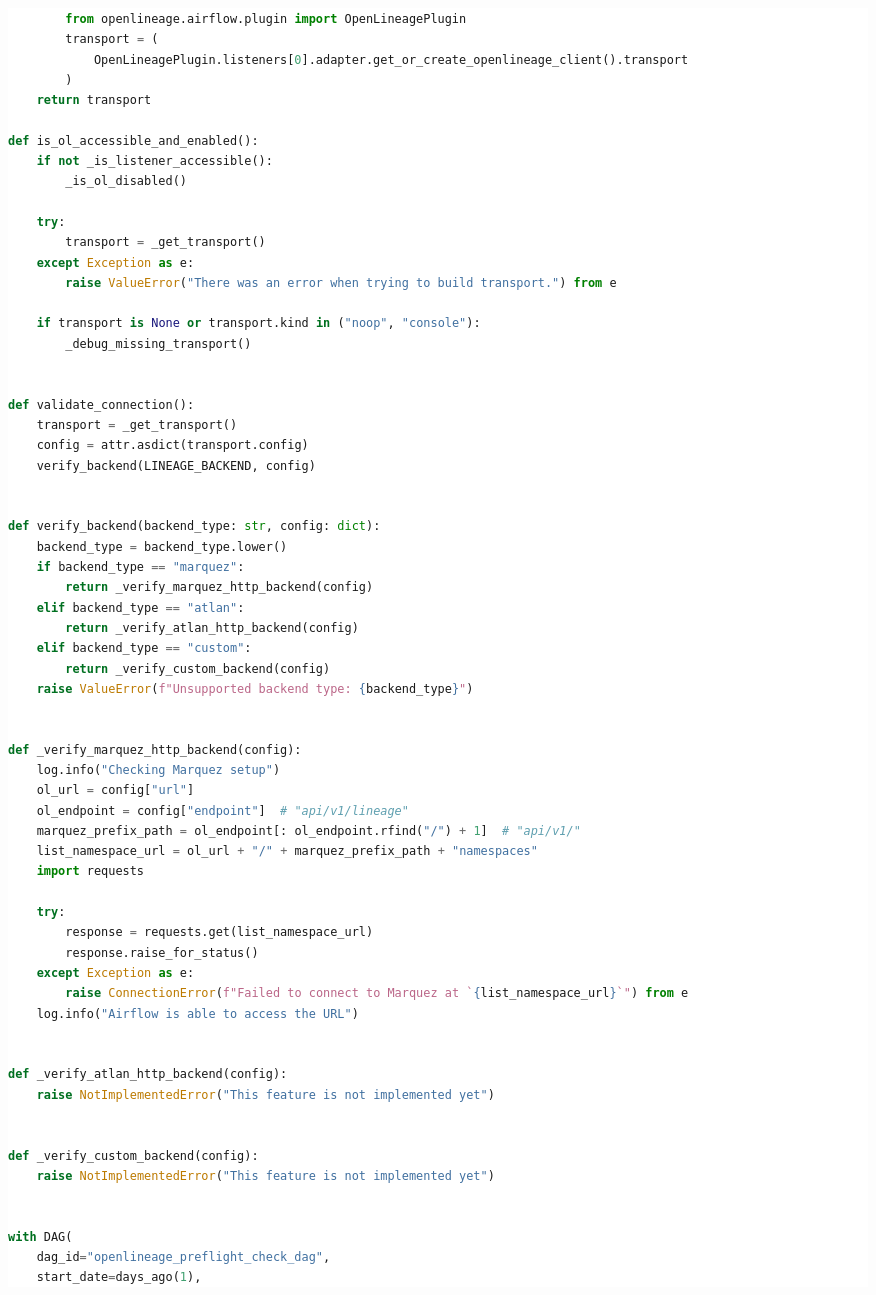 ```python
        from openlineage.airflow.plugin import OpenLineagePlugin
        transport = (
            OpenLineagePlugin.listeners[0].adapter.get_or_create_openlineage_client().transport
        )
    return transport

def is_ol_accessible_and_enabled():
    if not _is_listener_accessible():
        _is_ol_disabled()

    try:
        transport = _get_transport()
    except Exception as e:
        raise ValueError("There was an error when trying to build transport.") from e

    if transport is None or transport.kind in ("noop", "console"):
        _debug_missing_transport()


def validate_connection():
    transport = _get_transport()
    config = attr.asdict(transport.config)
    verify_backend(LINEAGE_BACKEND, config)


def verify_backend(backend_type: str, config: dict):
    backend_type = backend_type.lower()
    if backend_type == "marquez":
        return _verify_marquez_http_backend(config)
    elif backend_type == "atlan":
        return _verify_atlan_http_backend(config)
    elif backend_type == "custom":
        return _verify_custom_backend(config)
    raise ValueError(f"Unsupported backend type: {backend_type}")


def _verify_marquez_http_backend(config):
    log.info("Checking Marquez setup")
    ol_url = config["url"]
    ol_endpoint = config["endpoint"]  # "api/v1/lineage"
    marquez_prefix_path = ol_endpoint[: ol_endpoint.rfind("/") + 1]  # "api/v1/"
    list_namespace_url = ol_url + "/" + marquez_prefix_path + "namespaces"
    import requests

    try:
        response = requests.get(list_namespace_url)
        response.raise_for_status()
    except Exception as e:
        raise ConnectionError(f"Failed to connect to Marquez at `{list_namespace_url}`") from e
    log.info("Airflow is able to access the URL")


def _verify_atlan_http_backend(config):
    raise NotImplementedError("This feature is not implemented yet")


def _verify_custom_backend(config):
    raise NotImplementedError("This feature is not implemented yet")


with DAG(
    dag_id="openlineage_preflight_check_dag",
    start_date=days_ago(1),
```